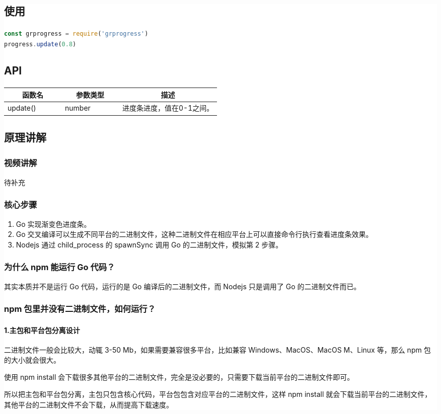## 使用

```js
const grprogress = require('grprogress')
progress.update(0.8)
```

## API

<table class="table table-bordered table-striped">
  <thead>
  <tr>
    <th style="width: 100px;">函数名</th>
    <th style="width: 100px;">参数类型</th>
    <th>描述</th>
  </tr>
  </thead>
  <tbody>
    <tr>
      <td>update()</td>
      <td>number</td>
      <td>进度条进度，值在0-1之间。</td>
    </tr>
  </tbody>
</table>

## 原理讲解

### 视频讲解

待补充

### 核心步骤

1. Go 实现渐变色进度条。
2. Go 交叉编译可以生成不同平台的二进制文件，这种二进制文件在相应平台上可以直接命令行执行查看进度条效果。
3. Nodejs 通过 child_process 的 spawnSync 调用 Go 的二进制文件，模拟第 2 步骤。

### 为什么 npm 能运行 Go 代码？

其实本质并不是运行 Go 代码，运行的是 Go 编译后的二进制文件，而 Nodejs 只是调用了 Go 的二进制文件而已。

### npm 包里并没有二进制文件，如何运行？

#### 1.主包和平台包分离设计

二进制文件一般会比较大，动辄 3-50 Mb，如果需要兼容很多平台，比如兼容 Windows、MacOS、MacOS M、Linux 等，那么 npm 包的大小就会很大。

使用 npm install 会下载很多其他平台的二进制文件，完全是没必要的，只需要下载当前平台的二进制文件即可。

所以把主包和平台包分离，主包只包含核心代码，平台包包含对应平台的二进制文件，这样 npm install 就会下载当前平台的二进制文件，其他平台的二进制文件不会下载，从而提高下载速度。
